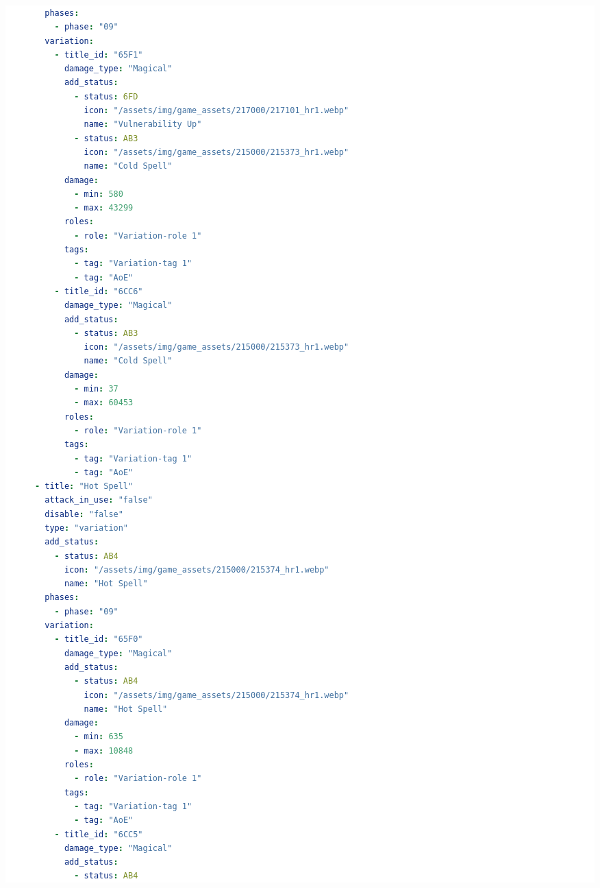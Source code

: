 ```yaml
        phases:
          - phase: "09"
        variation:
          - title_id: "65F1"
            damage_type: "Magical"
            add_status:
              - status: 6FD
                icon: "/assets/img/game_assets/217000/217101_hr1.webp"
                name: "Vulnerability Up"
              - status: AB3
                icon: "/assets/img/game_assets/215000/215373_hr1.webp"
                name: "Cold Spell"
            damage:
              - min: 580
              - max: 43299
            roles:
              - role: "Variation-role 1"
            tags:
              - tag: "Variation-tag 1"
              - tag: "AoE"
          - title_id: "6CC6"
            damage_type: "Magical"
            add_status:
              - status: AB3
                icon: "/assets/img/game_assets/215000/215373_hr1.webp"
                name: "Cold Spell"
            damage:
              - min: 37
              - max: 60453
            roles:
              - role: "Variation-role 1"
            tags:
              - tag: "Variation-tag 1"
              - tag: "AoE"
      - title: "Hot Spell"
        attack_in_use: "false"
        disable: "false"
        type: "variation"
        add_status:
          - status: AB4
            icon: "/assets/img/game_assets/215000/215374_hr1.webp"
            name: "Hot Spell"
        phases:
          - phase: "09"
        variation:
          - title_id: "65F0"
            damage_type: "Magical"
            add_status:
              - status: AB4
                icon: "/assets/img/game_assets/215000/215374_hr1.webp"
                name: "Hot Spell"
            damage:
              - min: 635
              - max: 10848
            roles:
              - role: "Variation-role 1"
            tags:
              - tag: "Variation-tag 1"
              - tag: "AoE"
          - title_id: "6CC5"
            damage_type: "Magical"
            add_status:
              - status: AB4
```